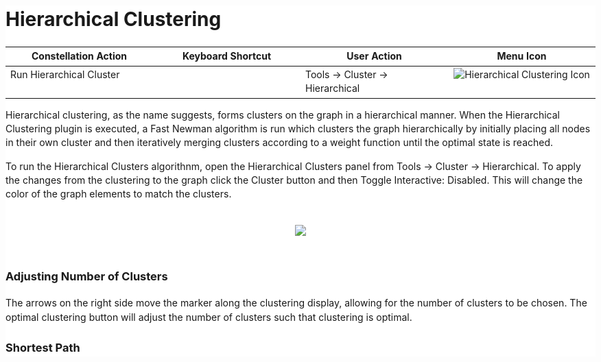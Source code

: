 # Hierarchical Clustering

<table class="table table-striped">
<colgroup>
<col style="width: 25%" />
<col style="width: 25%" />
<col style="width: 25%" />
<col style="width: 25%" />
</colgroup>
<thead>
<tr class="header">
<th>Constellation Action</th>
<th>Keyboard Shortcut</th>
<th>User Action</th>
<th style="text-align: center;">Menu Icon</th>
</tr>
</thead>
<tbody>
<tr class="odd">
<td>Run Hierarchical Cluster</td>
<td></td>
<td>Tools -&gt; Cluster -&gt; Hierarchical</td>
<td style="text-align: center;"><img src="../ext/docs/CoreAlgorithmPlugins/resources/hierarchical.png" alt="Hierarchical Clustering Icon" /></td>
</tr>
</tbody>
</table>

Hierarchical clustering, as the name suggests, forms clusters on the graph in 
a hierarchical manner. When the Hierarchical Clustering plugin is executed, a 
Fast Newman algorithm is run which clusters the graph hierarchically by initially 
placing all nodes in their own cluster and then iteratively merging clusters 
according to a weight function until the optimal state is reached.

To run the Hierarchical Clusters algorithnm, open the Hierarchical Clusters 
panel from Tools -> Cluster -> Hierarchical. To apply the changes from the clustering
to the graph click the Cluster button and then Toggle Interactive: Disabled. This
will change the color of the graph elements to match the clusters. 

<br />
<div style="text-align: center">
<img src="../ext/docs/CoreAlgorithmPlugins/resources/clusterPanel.png" width="1000" />
</div>
<br />

### Adjusting Number of Clusters

The arrows on the right side move the marker along the clustering display, 
allowing for the number of clusters to be chosen. 
The optimal clustering button will adjust the number of clusters such that clustering is optimal.

### Shortest Path
